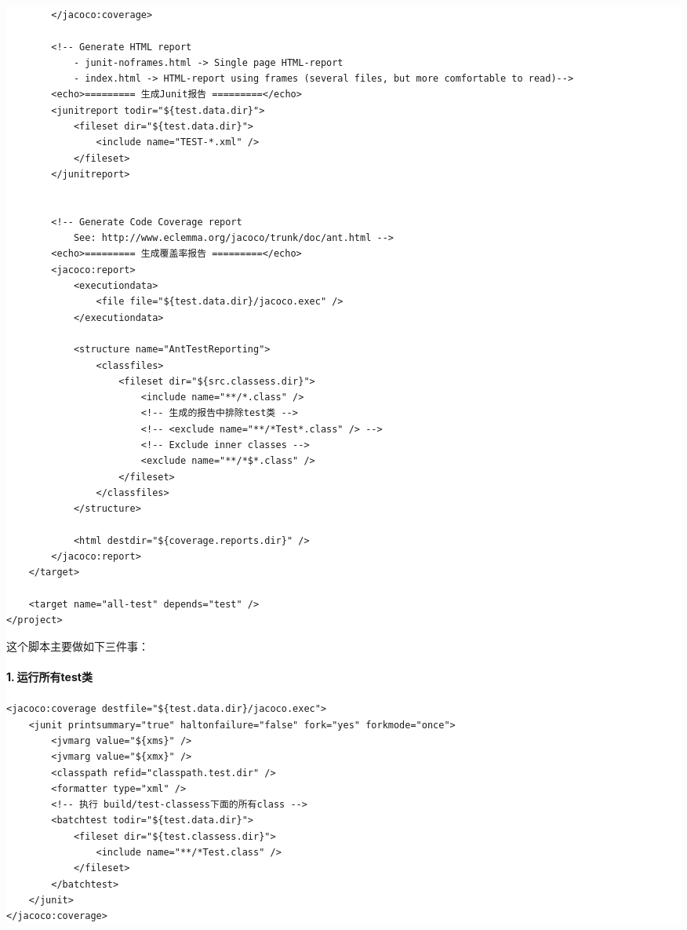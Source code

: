 ```shell
        </jacoco:coverage>
 
        <!-- Generate HTML report
            - junit-noframes.html -> Single page HTML-report
            - index.html -> HTML-report using frames (several files, but more comfortable to read)-->
        <echo>========= 生成Junit报告 =========</echo>
        <junitreport todir="${test.data.dir}">
            <fileset dir="${test.data.dir}">
                <include name="TEST-*.xml" />
            </fileset>
        </junitreport>
 
 
        <!-- Generate Code Coverage report
            See: http://www.eclemma.org/jacoco/trunk/doc/ant.html -->
        <echo>========= 生成覆盖率报告 =========</echo>    
        <jacoco:report>
            <executiondata>
                <file file="${test.data.dir}/jacoco.exec" />
            </executiondata>
 
            <structure name="AntTestReporting">
                <classfiles>
                    <fileset dir="${src.classess.dir}">
                        <include name="**/*.class" />
                        <!-- 生成的报告中排除test类 -->
                        <!-- <exclude name="**/*Test*.class" /> -->
                        <!-- Exclude inner classes -->
                        <exclude name="**/*$*.class" />
                    </fileset>
                </classfiles>
            </structure>
 
            <html destdir="${coverage.reports.dir}" />
        </jacoco:report>
    </target>
 
    <target name="all-test" depends="test" />
</project>
```

这个脚本主要做如下三件事：

#### 1. 运行所有test类

```shell
<jacoco:coverage destfile="${test.data.dir}/jacoco.exec">
    <junit printsummary="true" haltonfailure="false" fork="yes" forkmode="once">
        <jvmarg value="${xms}" />
        <jvmarg value="${xmx}" />
        <classpath refid="classpath.test.dir" />
        <formatter type="xml" />
        <!-- 执行 build/test-classess下面的所有class -->
        <batchtest todir="${test.data.dir}">
            <fileset dir="${test.classess.dir}">
                <include name="**/*Test.class" />
            </fileset>
        </batchtest>
    </junit>
</jacoco:coverage>
```
